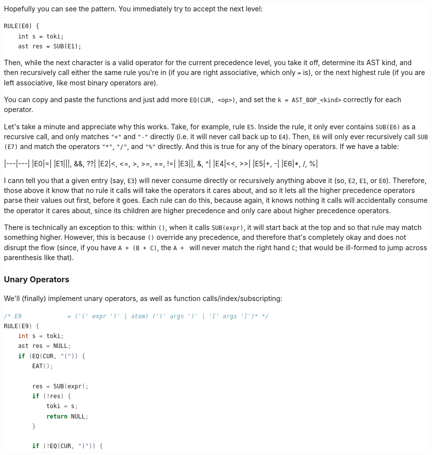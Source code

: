 Hopefully you can see the pattern. You immediately try to accept the next level:

```
RULE(E0) {
    int s = toki;
    ast res = SUB(E1);
```

Then, while the next character is a valid operator for the current precedence level, you take it off, determine its AST kind, and then recursively call either the same rule you're in (if you are right associative, which only `=` is), or the next highest rule (if you are left associative, like most binary operators are).

You can copy and paste the functions and just add more `EQ(CUR, <op>)`, and set the `k = AST_BOP_<kind>` correctly for each operator.

Let's take a minute and appreciate why this works. Take, for example, rule `E5`. Inside the rule, it only ever contains `SUB(E6)` as a recursive call, and only matches `"+"` and `"-"` directly (i.e. it will never call back up to `E4`). Then, `E6` will only ever recursively call `SUB(E7)` and match the operators `"*"`, `"/"`, and `"%"` directly. And this is true for any of the binary operators. If we have a table:

|---|---|
|E0|=|
|E1|\|\|, &&, ??|
|E2|<, <=, >, >=, ==, !=|
|E3|\|, &, ^|
|E4|<<, >>|
|E5|+, -|
|E6|*, /, %|

I cann tell you that a given entry (say, `E3`) will never consume directly or recursively anything above it (so, `E2`, `E1`, or `E0`). Therefore, those above it know that no rule it calls will take the operators it cares about, and so it lets all the higher precedence operators parse their values out first, before it goes. Each rule can do this, because again, it knows nothing it calls will accidentally consume the operator it cares about, since its children are higher precedence and only care about higher precedence operators.

There is technically an exception to this: within `()`, when it calls `SUB(expr)`, it will start back at the top and so that rule may match something higher. However, this is because `()` override any precedence, and therefore that's completely okay and does not disrupt the flow (since, if you have `A + (B + C)`, the `A + ` will never match the right hand `C`; that would be ill-formed to jump across parenthesis like that).

### Unary Operators

We'll (finally) implement unary operators, as well as function calls/index/subscripting:


```c
/* E9             = ('(' expr ')' | atom) ('(' args ')' | '[' args ']')* */
RULE(E9) {
    int s = toki;
    ast res = NULL;
    if (EQ(CUR, "(")) {
        EAT();

        res = SUB(expr);
        if (!res) {
            toki = s;
            return NULL;
        }

        if (!EQ(CUR, ")")) {
```